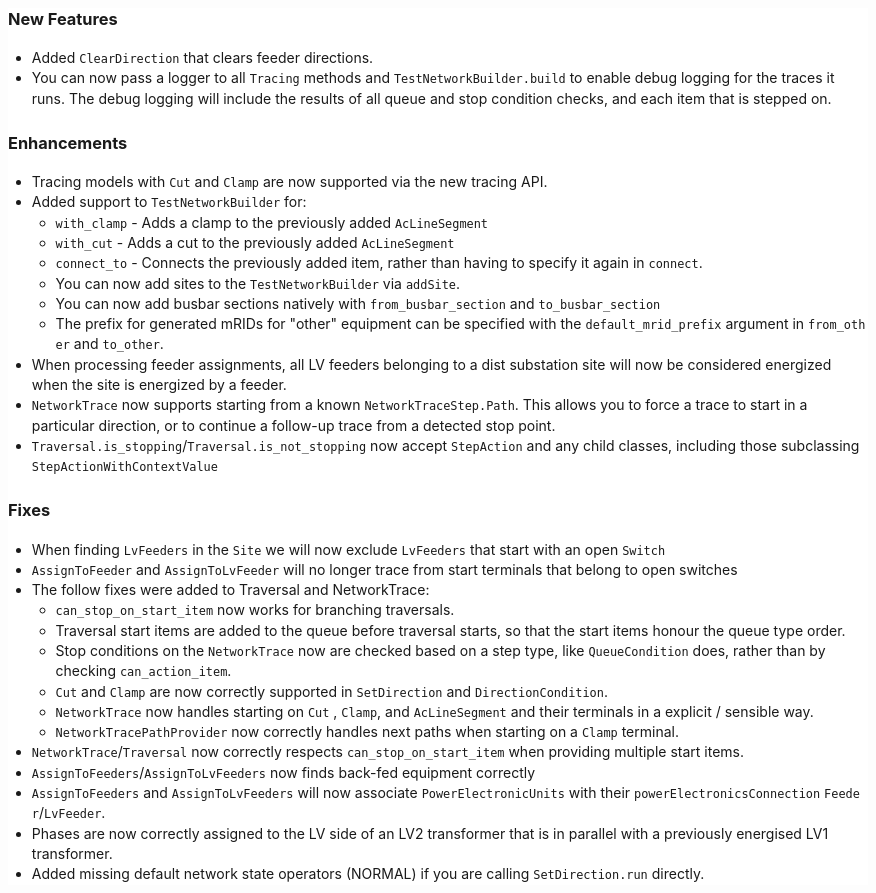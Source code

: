 ### New Features
* Added `ClearDirection` that clears feeder directions.
* You can now pass a logger to all `Tracing` methods and `TestNetworkBuilder.build` to enable debug logging for the traces it runs. The debug logging will
  include the results of all queue and stop condition checks, and each item that is stepped on.

### Enhancements
* Tracing models with `Cut` and `Clamp` are now supported via the new tracing API.
* Added support to `TestNetworkBuilder` for:
  * `with_clamp` - Adds a clamp to the previously added `AcLineSegment`
  * `with_cut` - Adds a cut to the previously added `AcLineSegment`
  * `connect_to` - Connects the previously added item, rather than having to specify it again in `connect`.
  * You can now add sites to the `TestNetworkBuilder` via `addSite`.
  * You can now add busbar sections natively with `from_busbar_section` and `to_busbar_section`
  * The prefix for generated mRIDs for "other" equipment can be specified with the `default_mrid_prefix` argument in `from_other` and `to_other`.
* When processing feeder assignments, all LV feeders belonging to a dist substation site will now be considered energized when the site is energized by a
  feeder.
* `NetworkTrace` now supports starting from a known `NetworkTraceStep.Path`. This allows you to force a trace to start in a particular direction, or to continue
  a follow-up trace from a detected stop point.
* `Traversal.is_stopping`/`Traversal.is_not_stopping` now accept `StepAction` and any child classes, including those subclassing `StepActionWithContextValue`

### Fixes
* When finding `LvFeeders` in the `Site` we will now exclude `LvFeeders` that start with an open `Switch`
* `AssignToFeeder` and `AssignToLvFeeder` will no longer trace from start terminals that belong to open switches
* The follow fixes were added to Traversal and NetworkTrace:
  * `can_stop_on_start_item` now works for branching traversals.
  * Traversal start items are added to the queue before traversal starts, so that the start items honour the queue type order.
  * Stop conditions on the `NetworkTrace` now are checked based on a step type, like `QueueCondition` does, rather than by checking `can_action_item`.
  * `Cut` and `Clamp` are now correctly supported in `SetDirection` and `DirectionCondition`.
  * `NetworkTrace` now handles starting on `Cut` , `Clamp`, and `AcLineSegment` and their terminals in a explicit / sensible way.
  * `NetworkTracePathProvider` now correctly handles next paths when starting on a `Clamp` terminal.
* `NetworkTrace`/`Traversal` now correctly respects `can_stop_on_start_item` when providing multiple start items.
* `AssignToFeeders`/`AssignToLvFeeders` now finds back-fed equipment correctly
* `AssignToFeeders` and `AssignToLvFeeders` will now associate `PowerElectronicUnits` with their `powerElectronicsConnection` `Feeder`/`LvFeeder`.
* Phases are now correctly assigned to the LV side of an LV2 transformer that is in parallel with a previously energised LV1 transformer.
* Added missing default network state operators (NORMAL) if you are calling `SetDirection.run` directly.
